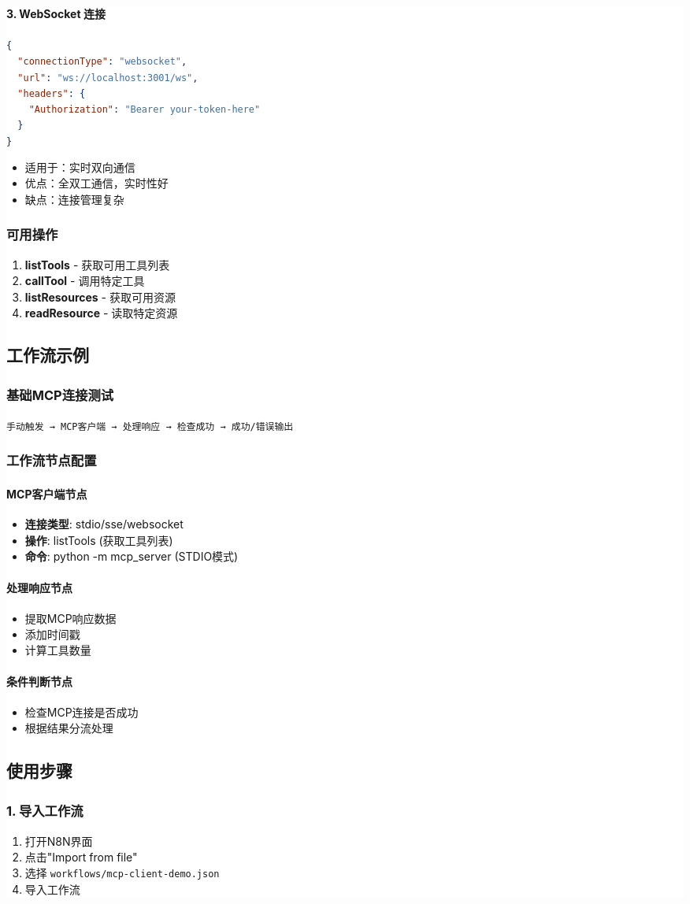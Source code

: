 #### 3. WebSocket 连接
```json
{
  "connectionType": "websocket",
  "url": "ws://localhost:3001/ws",
  "headers": {
    "Authorization": "Bearer your-token-here"
  }
}
```
- 适用于：实时双向通信
- 优点：全双工通信，实时性好
- 缺点：连接管理复杂

### 可用操作

1. **listTools** - 获取可用工具列表
2. **callTool** - 调用特定工具
3. **listResources** - 获取可用资源
4. **readResource** - 读取特定资源

## 工作流示例

### 基础MCP连接测试
```
手动触发 → MCP客户端 → 处理响应 → 检查成功 → 成功/错误输出
```

### 工作流节点配置

#### MCP客户端节点
- **连接类型**: stdio/sse/websocket
- **操作**: listTools (获取工具列表)
- **命令**: python -m mcp_server (STDIO模式)

#### 处理响应节点
- 提取MCP响应数据
- 添加时间戳
- 计算工具数量

#### 条件判断节点
- 检查MCP连接是否成功
- 根据结果分流处理

## 使用步骤

### 1. 导入工作流
1. 打开N8N界面
2. 点击"Import from file"
3. 选择 `workflows/mcp-client-demo.json`
4. 导入工作流
